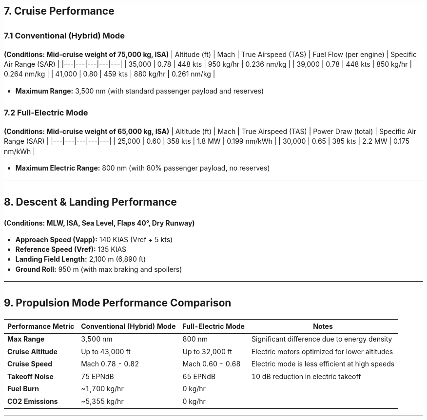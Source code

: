 
## 7. Cruise Performance

### 7.1 Conventional (Hybrid) Mode
**(Conditions: Mid-cruise weight of 75,000 kg, ISA)**
| Altitude (ft) | Mach | True Airspeed (TAS) | Fuel Flow (per engine) | Specific Air Range (SAR) |
|---|---|---|---|---|
| 35,000 | 0.78 | 448 kts | 950 kg/hr | 0.236 nm/kg |
| 39,000 | 0.78 | 448 kts | 850 kg/hr | 0.264 nm/kg |
| 41,000 | 0.80 | 459 kts | 880 kg/hr | 0.261 nm/kg |

- **Maximum Range:** 3,500 nm (with standard passenger payload and reserves)

### 7.2 Full-Electric Mode
**(Conditions: Mid-cruise weight of 65,000 kg, ISA)**
| Altitude (ft) | Mach | True Airspeed (TAS) | Power Draw (total) | Specific Air Range (SAR) |
|---|---|---|---|---|
| 25,000 | 0.60 | 358 kts | 1.8 MW | 0.199 nm/kWh |
| 30,000 | 0.65 | 385 kts | 2.2 MW | 0.175 nm/kWh |

- **Maximum Electric Range:** 800 nm (with 80% passenger payload, no reserves)

---

## 8. Descent & Landing Performance

**(Conditions: MLW, ISA, Sea Level, Flaps 40°, Dry Runway)**
- **Approach Speed (Vapp):** 140 KIAS (Vref + 5 kts)
- **Reference Speed (Vref):** 135 KIAS
- **Landing Field Length:** 2,100 m (6,890 ft)
- **Ground Roll:** 950 m (with max braking and spoilers)

---

## 9. Propulsion Mode Performance Comparison

| Performance Metric | Conventional (Hybrid) Mode | Full-Electric Mode | Notes |
|---|---|---|---|
| **Max Range** | 3,500 nm | 800 nm | Significant difference due to energy density |
| **Cruise Altitude** | Up to 43,000 ft | Up to 32,000 ft | Electric motors optimized for lower altitudes |
| **Cruise Speed** | Mach 0.78 - 0.82 | Mach 0.60 - 0.68 | Electric mode is less efficient at high speeds |
| **Takeoff Noise** | 75 EPNdB | 65 EPNdB | 10 dB reduction in electric takeoff |
| **Fuel Burn** | ~1,700 kg/hr | 0 kg/hr | |
| **CO2 Emissions** | ~5,355 kg/hr | 0 kg/hr | |

---